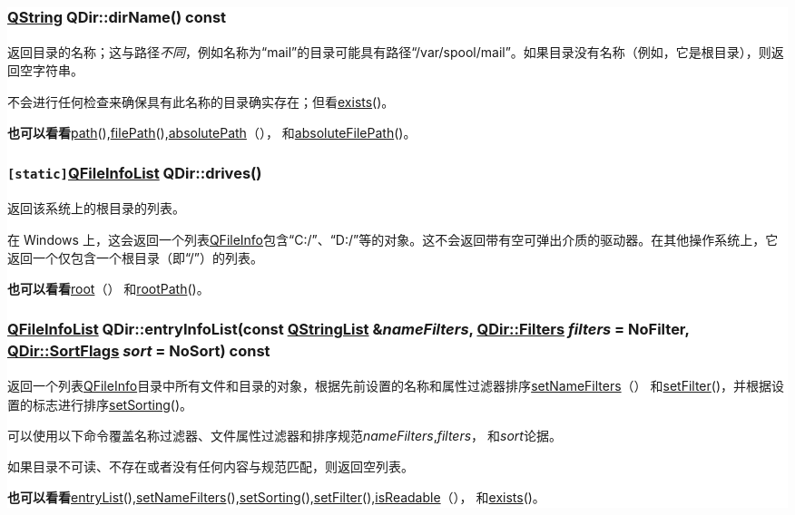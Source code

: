 ### [QString](https://doc-qt-io.translate.goog/qt-6/qstring.html?_x_tr_sl=auto&_x_tr_tl=zh-CN&_x_tr_hl=zh-CN&_x_tr_pto=wapp) QDir::dirName() const

返回目录的名称；这与路径*不同*，例如名称为“mail”的目录可能具有路径“/var/spool/mail”。如果目录没有名称（例如，它是根目录），则返回空字符串。

不会进行任何检查来确保具有此名称的目录确实存在；但看[exists](https://doc-qt-io.translate.goog/qt-6/qdir.html?_x_tr_sl=auto&_x_tr_tl=zh-CN&_x_tr_hl=zh-CN&_x_tr_pto=wapp#exists-1)()。

**也可以看看**[path](https://doc-qt-io.translate.goog/qt-6/qdir.html?_x_tr_sl=auto&_x_tr_tl=zh-CN&_x_tr_hl=zh-CN&_x_tr_pto=wapp#path)(),[filePath](https://doc-qt-io.translate.goog/qt-6/qdir.html?_x_tr_sl=auto&_x_tr_tl=zh-CN&_x_tr_hl=zh-CN&_x_tr_pto=wapp#filePath)(),[absolutePath](https://doc-qt-io.translate.goog/qt-6/qdir.html?_x_tr_sl=auto&_x_tr_tl=zh-CN&_x_tr_hl=zh-CN&_x_tr_pto=wapp#absolutePath)（）， 和[absoluteFilePath](https://doc-qt-io.translate.goog/qt-6/qdir.html?_x_tr_sl=auto&_x_tr_tl=zh-CN&_x_tr_hl=zh-CN&_x_tr_pto=wapp#absoluteFilePath)()。

### `[static]`[QFileInfoList](https://doc-qt-io.translate.goog/qt-6/qfileinfo.html?_x_tr_sl=auto&_x_tr_tl=zh-CN&_x_tr_hl=zh-CN&_x_tr_pto=wapp#QFileInfoList-typedef) QDir::drives()

返回该系统上的根目录的列表。

在 Windows 上，这会返回一个列表[QFileInfo](https://doc-qt-io.translate.goog/qt-6/qfileinfo.html?_x_tr_sl=auto&_x_tr_tl=zh-CN&_x_tr_hl=zh-CN&_x_tr_pto=wapp)包含“C:/”、“D:/”等的对象。这不会返回带有空可弹出介质的驱动器。在其他操作系统上，它返回一个仅包含一个根目录（即“/”）的列表。

**也可以看看**[root](https://doc-qt-io.translate.goog/qt-6/qdir.html?_x_tr_sl=auto&_x_tr_tl=zh-CN&_x_tr_hl=zh-CN&_x_tr_pto=wapp#root)（） 和[rootPath](https://doc-qt-io.translate.goog/qt-6/qdir.html?_x_tr_sl=auto&_x_tr_tl=zh-CN&_x_tr_hl=zh-CN&_x_tr_pto=wapp#rootPath)()。

### [QFileInfoList](https://doc-qt-io.translate.goog/qt-6/qfileinfo.html?_x_tr_sl=auto&_x_tr_tl=zh-CN&_x_tr_hl=zh-CN&_x_tr_pto=wapp#QFileInfoList-typedef) QDir::entryInfoList(const [QStringList](https://doc-qt-io.translate.goog/qt-6/qstringlist.html?_x_tr_sl=auto&_x_tr_tl=zh-CN&_x_tr_hl=zh-CN&_x_tr_pto=wapp) &*nameFilters*, [QDir::Filters](https://doc-qt-io.translate.goog/qt-6/qdir.html?_x_tr_sl=auto&_x_tr_tl=zh-CN&_x_tr_hl=zh-CN&_x_tr_pto=wapp#Filter-enum) *filters* = NoFilter, [QDir::SortFlags](https://doc-qt-io.translate.goog/qt-6/qdir.html?_x_tr_sl=auto&_x_tr_tl=zh-CN&_x_tr_hl=zh-CN&_x_tr_pto=wapp#SortFlag-enum) *sort* = NoSort) const

返回一个列表[QFileInfo](https://doc-qt-io.translate.goog/qt-6/qfileinfo.html?_x_tr_sl=auto&_x_tr_tl=zh-CN&_x_tr_hl=zh-CN&_x_tr_pto=wapp)目录中所有文件和目录的对象，根据先前设置的名称和属性过滤器排序[setNameFilters](https://doc-qt-io.translate.goog/qt-6/qdir.html?_x_tr_sl=auto&_x_tr_tl=zh-CN&_x_tr_hl=zh-CN&_x_tr_pto=wapp#setNameFilters)（） 和[setFilter](https://doc-qt-io.translate.goog/qt-6/qdir.html?_x_tr_sl=auto&_x_tr_tl=zh-CN&_x_tr_hl=zh-CN&_x_tr_pto=wapp#setFilter)()，并根据设置的标志进行排序[setSorting](https://doc-qt-io.translate.goog/qt-6/qdir.html?_x_tr_sl=auto&_x_tr_tl=zh-CN&_x_tr_hl=zh-CN&_x_tr_pto=wapp#setSorting)()。

可以使用以下命令覆盖名称过滤器、文件属性过滤器和排序规范*nameFilters*,*filters*， 和*sort*论据。

如果目录不可读、不存在或者没有任何内容与规范匹配，则返回空列表。

**也可以看看**[entryList](https://doc-qt-io.translate.goog/qt-6/qdir.html?_x_tr_sl=auto&_x_tr_tl=zh-CN&_x_tr_hl=zh-CN&_x_tr_pto=wapp#entryList)(),[setNameFilters](https://doc-qt-io.translate.goog/qt-6/qdir.html?_x_tr_sl=auto&_x_tr_tl=zh-CN&_x_tr_hl=zh-CN&_x_tr_pto=wapp#setNameFilters)(),[setSorting](https://doc-qt-io.translate.goog/qt-6/qdir.html?_x_tr_sl=auto&_x_tr_tl=zh-CN&_x_tr_hl=zh-CN&_x_tr_pto=wapp#setSorting)(),[setFilter](https://doc-qt-io.translate.goog/qt-6/qdir.html?_x_tr_sl=auto&_x_tr_tl=zh-CN&_x_tr_hl=zh-CN&_x_tr_pto=wapp#setFilter)(),[isReadable](https://doc-qt-io.translate.goog/qt-6/qdir.html?_x_tr_sl=auto&_x_tr_tl=zh-CN&_x_tr_hl=zh-CN&_x_tr_pto=wapp#isReadable)（）， 和[exists](https://doc-qt-io.translate.goog/qt-6/qdir.html?_x_tr_sl=auto&_x_tr_tl=zh-CN&_x_tr_hl=zh-CN&_x_tr_pto=wapp#exists-1)()。
